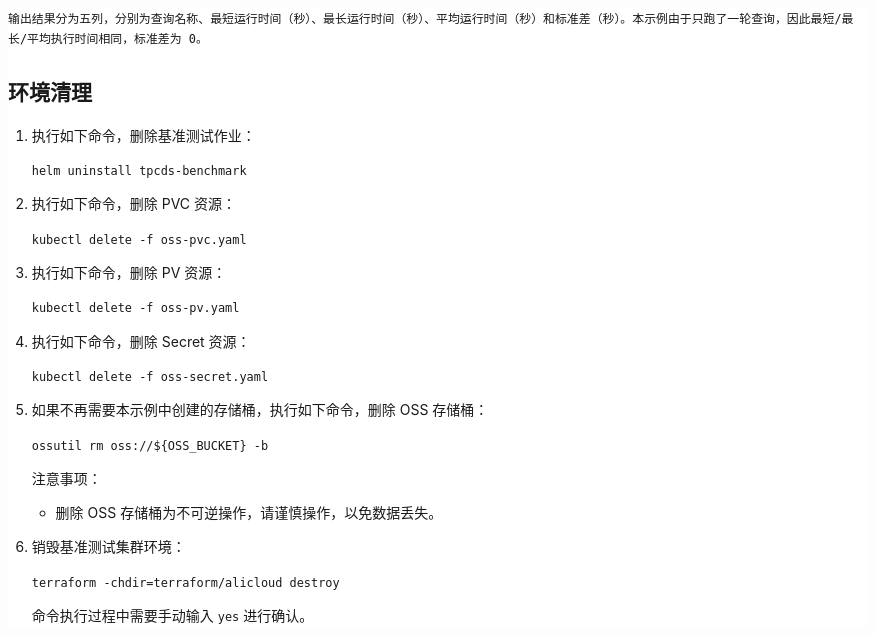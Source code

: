     输出结果分为五列，分别为查询名称、最短运行时间（秒）、最长运行时间（秒）、平均运行时间（秒）和标准差（秒）。本示例由于只跑了一轮查询，因此最短/最长/平均执行时间相同，标准差为 0。

## 环境清理

1. 执行如下命令，删除基准测试作业：

    ```shell
    helm uninstall tpcds-benchmark
    ```

2. 执行如下命令，删除 PVC 资源：

    ```shell
    kubectl delete -f oss-pvc.yaml
    ```

3. 执行如下命令，删除 PV 资源：

    ```shell
    kubectl delete -f oss-pv.yaml
    ```

4. 执行如下命令，删除 Secret 资源：

    ```shell
    kubectl delete -f oss-secret.yaml
    ```

5. 如果不再需要本示例中创建的存储桶，执行如下命令，删除 OSS 存储桶：

    ```shell
    ossutil rm oss://${OSS_BUCKET} -b
    ```

    注意事项：

    - 删除 OSS 存储桶为不可逆操作，请谨慎操作，以免数据丢失。

6. 销毁基准测试集群环境：

    ```shell
    terraform -chdir=terraform/alicloud destroy
    ```

    命令执行过程中需要手动输入 `yes` 进行确认。
